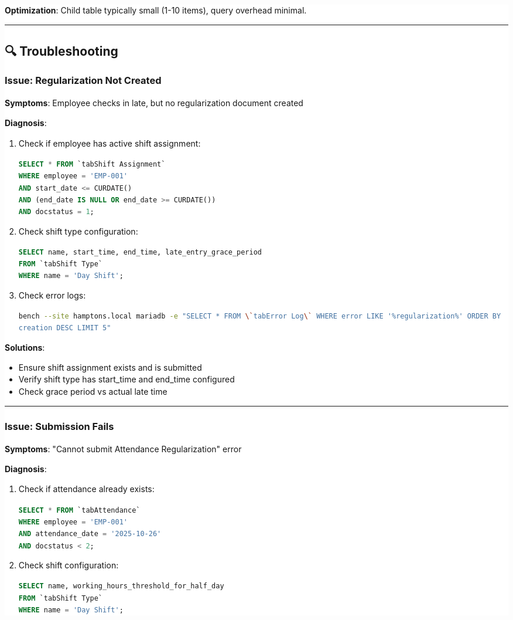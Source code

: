 **Optimization**: Child table typically small (1-10 items), query overhead minimal.

---

## 🔍 Troubleshooting

### Issue: Regularization Not Created

**Symptoms**: Employee checks in late, but no regularization document created

**Diagnosis**:
1. Check if employee has active shift assignment:
   ```sql
   SELECT * FROM `tabShift Assignment` 
   WHERE employee = 'EMP-001' 
   AND start_date <= CURDATE() 
   AND (end_date IS NULL OR end_date >= CURDATE())
   AND docstatus = 1;
   ```

2. Check shift type configuration:
   ```sql
   SELECT name, start_time, end_time, late_entry_grace_period 
   FROM `tabShift Type` 
   WHERE name = 'Day Shift';
   ```

3. Check error logs:
   ```bash
   bench --site hamptons.local mariadb -e "SELECT * FROM \`tabError Log\` WHERE error LIKE '%regularization%' ORDER BY creation DESC LIMIT 5"
   ```

**Solutions**:
- Ensure shift assignment exists and is submitted
- Verify shift type has start_time and end_time configured
- Check grace period vs actual late time

---

### Issue: Submission Fails

**Symptoms**: "Cannot submit Attendance Regularization" error

**Diagnosis**:
1. Check if attendance already exists:
   ```sql
   SELECT * FROM `tabAttendance` 
   WHERE employee = 'EMP-001' 
   AND attendance_date = '2025-10-26'
   AND docstatus < 2;
   ```

2. Check shift configuration:
   ```sql
   SELECT name, working_hours_threshold_for_half_day 
   FROM `tabShift Type` 
   WHERE name = 'Day Shift';
   ```
